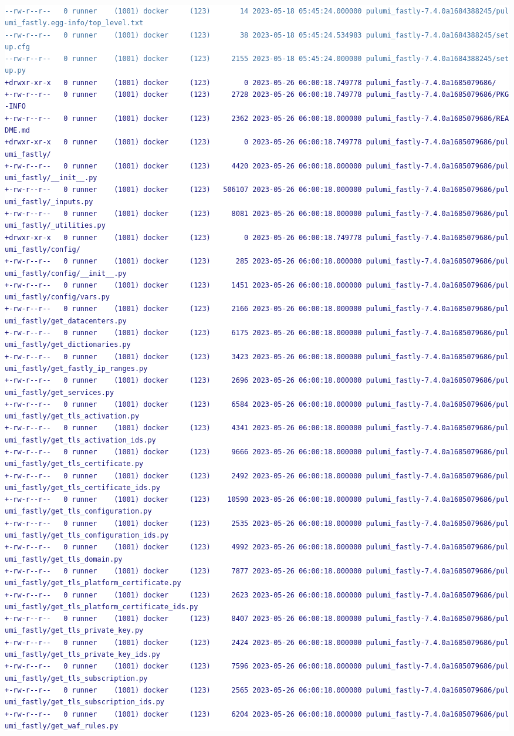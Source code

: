 ```diff
--rw-r--r--   0 runner    (1001) docker     (123)       14 2023-05-18 05:45:24.000000 pulumi_fastly-7.4.0a1684388245/pulumi_fastly.egg-info/top_level.txt
--rw-r--r--   0 runner    (1001) docker     (123)       38 2023-05-18 05:45:24.534983 pulumi_fastly-7.4.0a1684388245/setup.cfg
--rw-r--r--   0 runner    (1001) docker     (123)     2155 2023-05-18 05:45:24.000000 pulumi_fastly-7.4.0a1684388245/setup.py
+drwxr-xr-x   0 runner    (1001) docker     (123)        0 2023-05-26 06:00:18.749778 pulumi_fastly-7.4.0a1685079686/
+-rw-r--r--   0 runner    (1001) docker     (123)     2728 2023-05-26 06:00:18.749778 pulumi_fastly-7.4.0a1685079686/PKG-INFO
+-rw-r--r--   0 runner    (1001) docker     (123)     2362 2023-05-26 06:00:18.000000 pulumi_fastly-7.4.0a1685079686/README.md
+drwxr-xr-x   0 runner    (1001) docker     (123)        0 2023-05-26 06:00:18.749778 pulumi_fastly-7.4.0a1685079686/pulumi_fastly/
+-rw-r--r--   0 runner    (1001) docker     (123)     4420 2023-05-26 06:00:18.000000 pulumi_fastly-7.4.0a1685079686/pulumi_fastly/__init__.py
+-rw-r--r--   0 runner    (1001) docker     (123)   506107 2023-05-26 06:00:18.000000 pulumi_fastly-7.4.0a1685079686/pulumi_fastly/_inputs.py
+-rw-r--r--   0 runner    (1001) docker     (123)     8081 2023-05-26 06:00:18.000000 pulumi_fastly-7.4.0a1685079686/pulumi_fastly/_utilities.py
+drwxr-xr-x   0 runner    (1001) docker     (123)        0 2023-05-26 06:00:18.749778 pulumi_fastly-7.4.0a1685079686/pulumi_fastly/config/
+-rw-r--r--   0 runner    (1001) docker     (123)      285 2023-05-26 06:00:18.000000 pulumi_fastly-7.4.0a1685079686/pulumi_fastly/config/__init__.py
+-rw-r--r--   0 runner    (1001) docker     (123)     1451 2023-05-26 06:00:18.000000 pulumi_fastly-7.4.0a1685079686/pulumi_fastly/config/vars.py
+-rw-r--r--   0 runner    (1001) docker     (123)     2166 2023-05-26 06:00:18.000000 pulumi_fastly-7.4.0a1685079686/pulumi_fastly/get_datacenters.py
+-rw-r--r--   0 runner    (1001) docker     (123)     6175 2023-05-26 06:00:18.000000 pulumi_fastly-7.4.0a1685079686/pulumi_fastly/get_dictionaries.py
+-rw-r--r--   0 runner    (1001) docker     (123)     3423 2023-05-26 06:00:18.000000 pulumi_fastly-7.4.0a1685079686/pulumi_fastly/get_fastly_ip_ranges.py
+-rw-r--r--   0 runner    (1001) docker     (123)     2696 2023-05-26 06:00:18.000000 pulumi_fastly-7.4.0a1685079686/pulumi_fastly/get_services.py
+-rw-r--r--   0 runner    (1001) docker     (123)     6584 2023-05-26 06:00:18.000000 pulumi_fastly-7.4.0a1685079686/pulumi_fastly/get_tls_activation.py
+-rw-r--r--   0 runner    (1001) docker     (123)     4341 2023-05-26 06:00:18.000000 pulumi_fastly-7.4.0a1685079686/pulumi_fastly/get_tls_activation_ids.py
+-rw-r--r--   0 runner    (1001) docker     (123)     9666 2023-05-26 06:00:18.000000 pulumi_fastly-7.4.0a1685079686/pulumi_fastly/get_tls_certificate.py
+-rw-r--r--   0 runner    (1001) docker     (123)     2492 2023-05-26 06:00:18.000000 pulumi_fastly-7.4.0a1685079686/pulumi_fastly/get_tls_certificate_ids.py
+-rw-r--r--   0 runner    (1001) docker     (123)    10590 2023-05-26 06:00:18.000000 pulumi_fastly-7.4.0a1685079686/pulumi_fastly/get_tls_configuration.py
+-rw-r--r--   0 runner    (1001) docker     (123)     2535 2023-05-26 06:00:18.000000 pulumi_fastly-7.4.0a1685079686/pulumi_fastly/get_tls_configuration_ids.py
+-rw-r--r--   0 runner    (1001) docker     (123)     4992 2023-05-26 06:00:18.000000 pulumi_fastly-7.4.0a1685079686/pulumi_fastly/get_tls_domain.py
+-rw-r--r--   0 runner    (1001) docker     (123)     7877 2023-05-26 06:00:18.000000 pulumi_fastly-7.4.0a1685079686/pulumi_fastly/get_tls_platform_certificate.py
+-rw-r--r--   0 runner    (1001) docker     (123)     2623 2023-05-26 06:00:18.000000 pulumi_fastly-7.4.0a1685079686/pulumi_fastly/get_tls_platform_certificate_ids.py
+-rw-r--r--   0 runner    (1001) docker     (123)     8407 2023-05-26 06:00:18.000000 pulumi_fastly-7.4.0a1685079686/pulumi_fastly/get_tls_private_key.py
+-rw-r--r--   0 runner    (1001) docker     (123)     2424 2023-05-26 06:00:18.000000 pulumi_fastly-7.4.0a1685079686/pulumi_fastly/get_tls_private_key_ids.py
+-rw-r--r--   0 runner    (1001) docker     (123)     7596 2023-05-26 06:00:18.000000 pulumi_fastly-7.4.0a1685079686/pulumi_fastly/get_tls_subscription.py
+-rw-r--r--   0 runner    (1001) docker     (123)     2565 2023-05-26 06:00:18.000000 pulumi_fastly-7.4.0a1685079686/pulumi_fastly/get_tls_subscription_ids.py
+-rw-r--r--   0 runner    (1001) docker     (123)     6204 2023-05-26 06:00:18.000000 pulumi_fastly-7.4.0a1685079686/pulumi_fastly/get_waf_rules.py
```